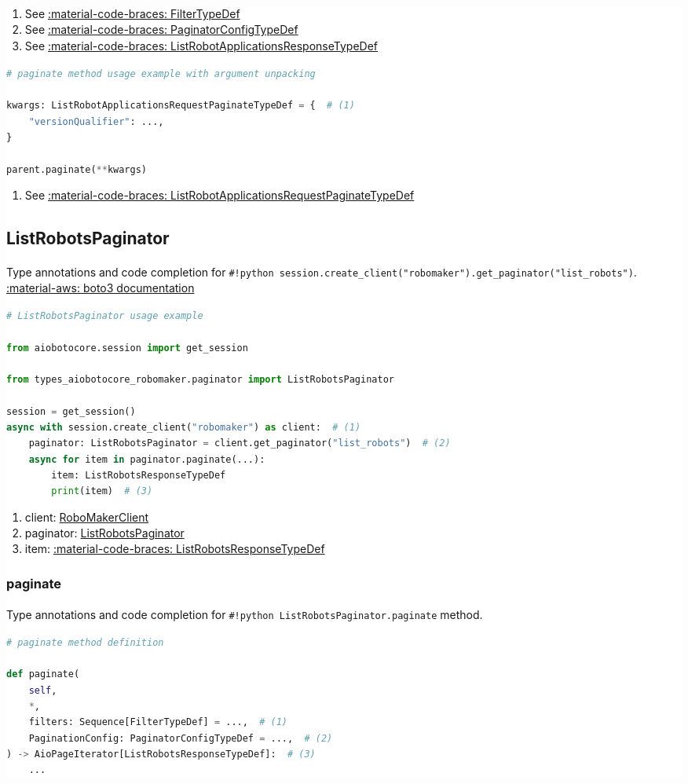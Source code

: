1. See [:material-code-braces: FilterTypeDef](./type_defs.md#filtertypedef) 
2. See [:material-code-braces: PaginatorConfigTypeDef](./type_defs.md#paginatorconfigtypedef) 
3. See [:material-code-braces: ListRobotApplicationsResponseTypeDef](./type_defs.md#listrobotapplicationsresponsetypedef) 


```python
# paginate method usage example with argument unpacking

kwargs: ListRobotApplicationsRequestPaginateTypeDef = {  # (1)
    "versionQualifier": ...,
}

parent.paginate(**kwargs)
```

1. See [:material-code-braces: ListRobotApplicationsRequestPaginateTypeDef](./type_defs.md#listrobotapplicationsrequestpaginatetypedef) 
## ListRobotsPaginator

Type annotations and code completion for `#!python session.create_client("robomaker").get_paginator("list_robots")`.
[:material-aws: boto3 documentation](https://boto3.amazonaws.com/v1/documentation/api/latest/reference/services/robomaker/paginator/ListRobots.html#RoboMaker.Paginator.ListRobots)

```python
# ListRobotsPaginator usage example

from aiobotocore.session import get_session

from types_aiobotocore_robomaker.paginator import ListRobotsPaginator

session = get_session()
async with session.create_client("robomaker") as client:  # (1)
    paginator: ListRobotsPaginator = client.get_paginator("list_robots")  # (2)
    async for item in paginator.paginate(...):
        item: ListRobotsResponseTypeDef
        print(item)  # (3)
```

1. client: [RoboMakerClient](./client.md)
2. paginator: [ListRobotsPaginator](./paginators.md#listrobotspaginator)
3. item: [:material-code-braces: ListRobotsResponseTypeDef](./type_defs.md#listrobotsresponsetypedef) 


### paginate

Type annotations and code completion for `#!python ListRobotsPaginator.paginate` method.

```python
# paginate method definition

def paginate(
    self,
    *,
    filters: Sequence[FilterTypeDef] = ...,  # (1)
    PaginationConfig: PaginatorConfigTypeDef = ...,  # (2)
) -> AioPageIterator[ListRobotsResponseTypeDef]:  # (3)
    ...
```
